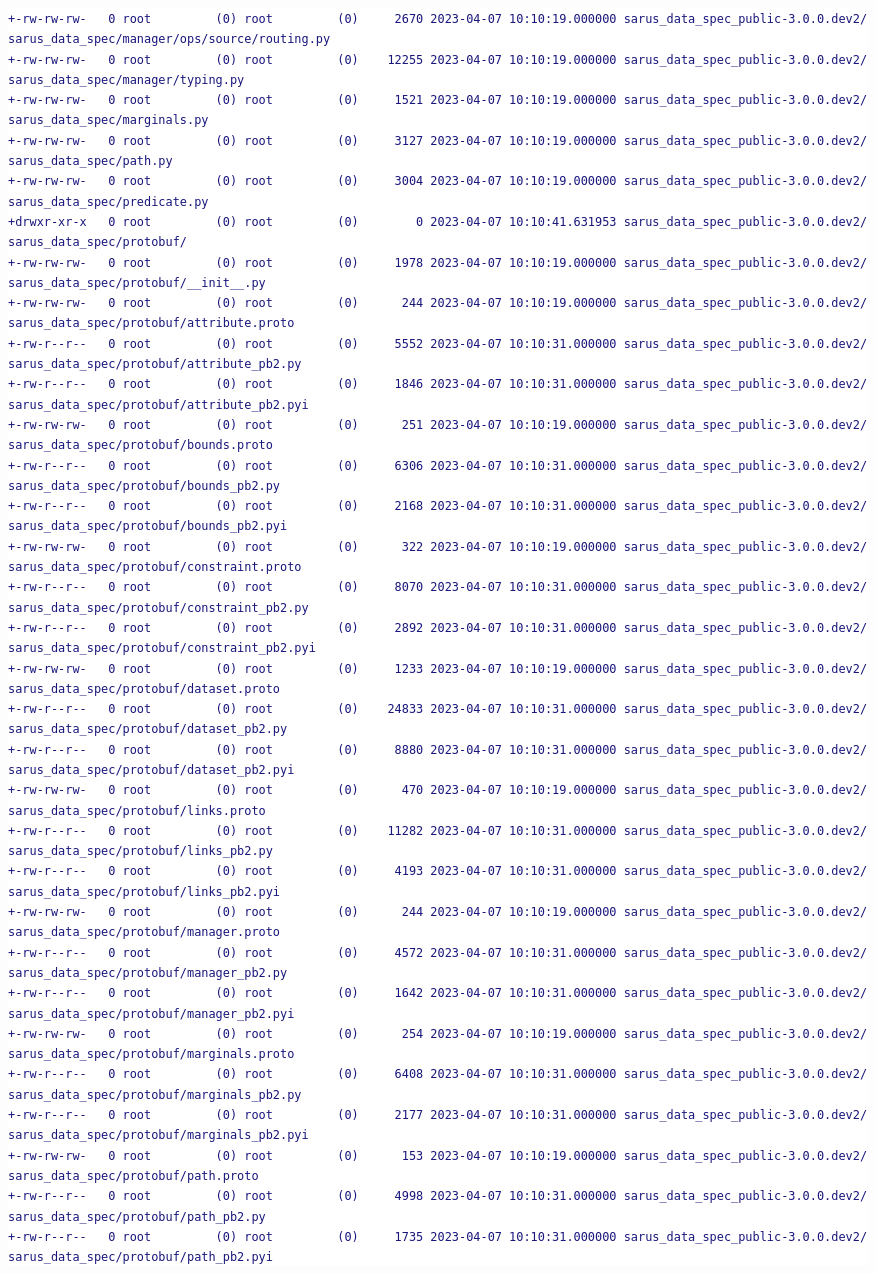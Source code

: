 ```diff
+-rw-rw-rw-   0 root         (0) root         (0)     2670 2023-04-07 10:10:19.000000 sarus_data_spec_public-3.0.0.dev2/sarus_data_spec/manager/ops/source/routing.py
+-rw-rw-rw-   0 root         (0) root         (0)    12255 2023-04-07 10:10:19.000000 sarus_data_spec_public-3.0.0.dev2/sarus_data_spec/manager/typing.py
+-rw-rw-rw-   0 root         (0) root         (0)     1521 2023-04-07 10:10:19.000000 sarus_data_spec_public-3.0.0.dev2/sarus_data_spec/marginals.py
+-rw-rw-rw-   0 root         (0) root         (0)     3127 2023-04-07 10:10:19.000000 sarus_data_spec_public-3.0.0.dev2/sarus_data_spec/path.py
+-rw-rw-rw-   0 root         (0) root         (0)     3004 2023-04-07 10:10:19.000000 sarus_data_spec_public-3.0.0.dev2/sarus_data_spec/predicate.py
+drwxr-xr-x   0 root         (0) root         (0)        0 2023-04-07 10:10:41.631953 sarus_data_spec_public-3.0.0.dev2/sarus_data_spec/protobuf/
+-rw-rw-rw-   0 root         (0) root         (0)     1978 2023-04-07 10:10:19.000000 sarus_data_spec_public-3.0.0.dev2/sarus_data_spec/protobuf/__init__.py
+-rw-rw-rw-   0 root         (0) root         (0)      244 2023-04-07 10:10:19.000000 sarus_data_spec_public-3.0.0.dev2/sarus_data_spec/protobuf/attribute.proto
+-rw-r--r--   0 root         (0) root         (0)     5552 2023-04-07 10:10:31.000000 sarus_data_spec_public-3.0.0.dev2/sarus_data_spec/protobuf/attribute_pb2.py
+-rw-r--r--   0 root         (0) root         (0)     1846 2023-04-07 10:10:31.000000 sarus_data_spec_public-3.0.0.dev2/sarus_data_spec/protobuf/attribute_pb2.pyi
+-rw-rw-rw-   0 root         (0) root         (0)      251 2023-04-07 10:10:19.000000 sarus_data_spec_public-3.0.0.dev2/sarus_data_spec/protobuf/bounds.proto
+-rw-r--r--   0 root         (0) root         (0)     6306 2023-04-07 10:10:31.000000 sarus_data_spec_public-3.0.0.dev2/sarus_data_spec/protobuf/bounds_pb2.py
+-rw-r--r--   0 root         (0) root         (0)     2168 2023-04-07 10:10:31.000000 sarus_data_spec_public-3.0.0.dev2/sarus_data_spec/protobuf/bounds_pb2.pyi
+-rw-rw-rw-   0 root         (0) root         (0)      322 2023-04-07 10:10:19.000000 sarus_data_spec_public-3.0.0.dev2/sarus_data_spec/protobuf/constraint.proto
+-rw-r--r--   0 root         (0) root         (0)     8070 2023-04-07 10:10:31.000000 sarus_data_spec_public-3.0.0.dev2/sarus_data_spec/protobuf/constraint_pb2.py
+-rw-r--r--   0 root         (0) root         (0)     2892 2023-04-07 10:10:31.000000 sarus_data_spec_public-3.0.0.dev2/sarus_data_spec/protobuf/constraint_pb2.pyi
+-rw-rw-rw-   0 root         (0) root         (0)     1233 2023-04-07 10:10:19.000000 sarus_data_spec_public-3.0.0.dev2/sarus_data_spec/protobuf/dataset.proto
+-rw-r--r--   0 root         (0) root         (0)    24833 2023-04-07 10:10:31.000000 sarus_data_spec_public-3.0.0.dev2/sarus_data_spec/protobuf/dataset_pb2.py
+-rw-r--r--   0 root         (0) root         (0)     8880 2023-04-07 10:10:31.000000 sarus_data_spec_public-3.0.0.dev2/sarus_data_spec/protobuf/dataset_pb2.pyi
+-rw-rw-rw-   0 root         (0) root         (0)      470 2023-04-07 10:10:19.000000 sarus_data_spec_public-3.0.0.dev2/sarus_data_spec/protobuf/links.proto
+-rw-r--r--   0 root         (0) root         (0)    11282 2023-04-07 10:10:31.000000 sarus_data_spec_public-3.0.0.dev2/sarus_data_spec/protobuf/links_pb2.py
+-rw-r--r--   0 root         (0) root         (0)     4193 2023-04-07 10:10:31.000000 sarus_data_spec_public-3.0.0.dev2/sarus_data_spec/protobuf/links_pb2.pyi
+-rw-rw-rw-   0 root         (0) root         (0)      244 2023-04-07 10:10:19.000000 sarus_data_spec_public-3.0.0.dev2/sarus_data_spec/protobuf/manager.proto
+-rw-r--r--   0 root         (0) root         (0)     4572 2023-04-07 10:10:31.000000 sarus_data_spec_public-3.0.0.dev2/sarus_data_spec/protobuf/manager_pb2.py
+-rw-r--r--   0 root         (0) root         (0)     1642 2023-04-07 10:10:31.000000 sarus_data_spec_public-3.0.0.dev2/sarus_data_spec/protobuf/manager_pb2.pyi
+-rw-rw-rw-   0 root         (0) root         (0)      254 2023-04-07 10:10:19.000000 sarus_data_spec_public-3.0.0.dev2/sarus_data_spec/protobuf/marginals.proto
+-rw-r--r--   0 root         (0) root         (0)     6408 2023-04-07 10:10:31.000000 sarus_data_spec_public-3.0.0.dev2/sarus_data_spec/protobuf/marginals_pb2.py
+-rw-r--r--   0 root         (0) root         (0)     2177 2023-04-07 10:10:31.000000 sarus_data_spec_public-3.0.0.dev2/sarus_data_spec/protobuf/marginals_pb2.pyi
+-rw-rw-rw-   0 root         (0) root         (0)      153 2023-04-07 10:10:19.000000 sarus_data_spec_public-3.0.0.dev2/sarus_data_spec/protobuf/path.proto
+-rw-r--r--   0 root         (0) root         (0)     4998 2023-04-07 10:10:31.000000 sarus_data_spec_public-3.0.0.dev2/sarus_data_spec/protobuf/path_pb2.py
+-rw-r--r--   0 root         (0) root         (0)     1735 2023-04-07 10:10:31.000000 sarus_data_spec_public-3.0.0.dev2/sarus_data_spec/protobuf/path_pb2.pyi
```